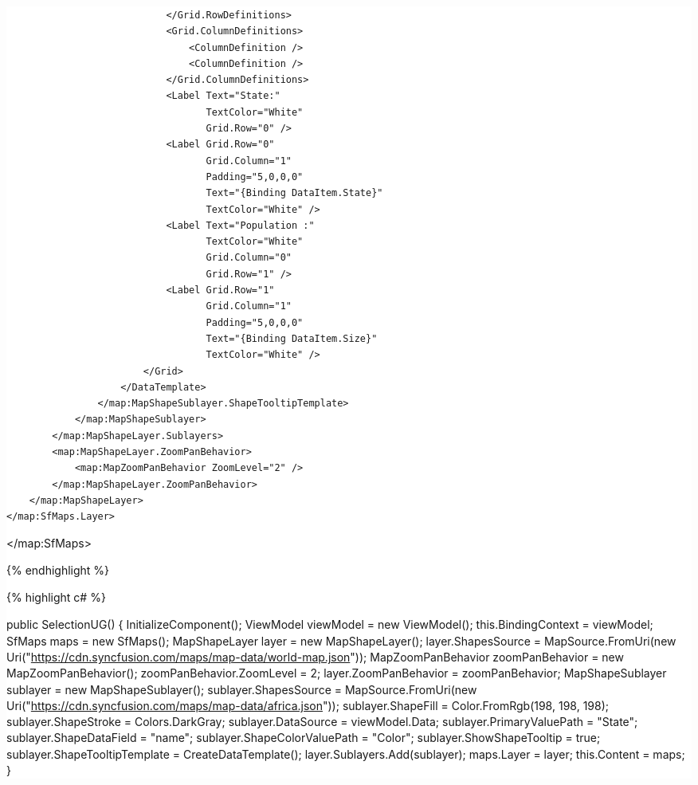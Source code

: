                                 </Grid.RowDefinitions>
                                <Grid.ColumnDefinitions>
                                    <ColumnDefinition />
                                    <ColumnDefinition />
                                </Grid.ColumnDefinitions>
                                <Label Text="State:"
                                       TextColor="White"
                                       Grid.Row="0" />
                                <Label Grid.Row="0"
                                       Grid.Column="1"
                                       Padding="5,0,0,0"
                                       Text="{Binding DataItem.State}"
                                       TextColor="White" />
                                <Label Text="Population :"
                                       TextColor="White"
                                       Grid.Column="0"
                                       Grid.Row="1" />
                                <Label Grid.Row="1"
                                       Grid.Column="1"
                                       Padding="5,0,0,0"
                                       Text="{Binding DataItem.Size}"
                                       TextColor="White" />
                            </Grid>
                        </DataTemplate>
                    </map:MapShapeSublayer.ShapeTooltipTemplate>
                </map:MapShapeSublayer>
            </map:MapShapeLayer.Sublayers>
            <map:MapShapeLayer.ZoomPanBehavior>
                <map:MapZoomPanBehavior ZoomLevel="2" />
            </map:MapShapeLayer.ZoomPanBehavior>
        </map:MapShapeLayer>
    </map:SfMaps.Layer>
</map:SfMaps>

{% endhighlight %}

{% highlight c# %}

public SelectionUG()
{
	InitializeComponent();
    ViewModel viewModel = new ViewModel();
    this.BindingContext = viewModel;
    SfMaps maps = new SfMaps();
    MapShapeLayer layer = new MapShapeLayer();
    layer.ShapesSource = MapSource.FromUri(new Uri("https://cdn.syncfusion.com/maps/map-data/world-map.json"));
    MapZoomPanBehavior zoomPanBehavior = new MapZoomPanBehavior();
    zoomPanBehavior.ZoomLevel = 2;
    layer.ZoomPanBehavior = zoomPanBehavior;
    MapShapeSublayer sublayer = new MapShapeSublayer();
    sublayer.ShapesSource = MapSource.FromUri(new Uri("https://cdn.syncfusion.com/maps/map-data/africa.json"));
    sublayer.ShapeFill = Color.FromRgb(198, 198, 198);
    sublayer.ShapeStroke = Colors.DarkGray;
    sublayer.DataSource = viewModel.Data;
    sublayer.PrimaryValuePath = "State";
    sublayer.ShapeDataField = "name";
    sublayer.ShapeColorValuePath = "Color";
    sublayer.ShowShapeTooltip = true;
    sublayer.ShapeTooltipTemplate = CreateDataTemplate();
    layer.Sublayers.Add(sublayer);
    maps.Layer = layer;
    this.Content = maps;
}